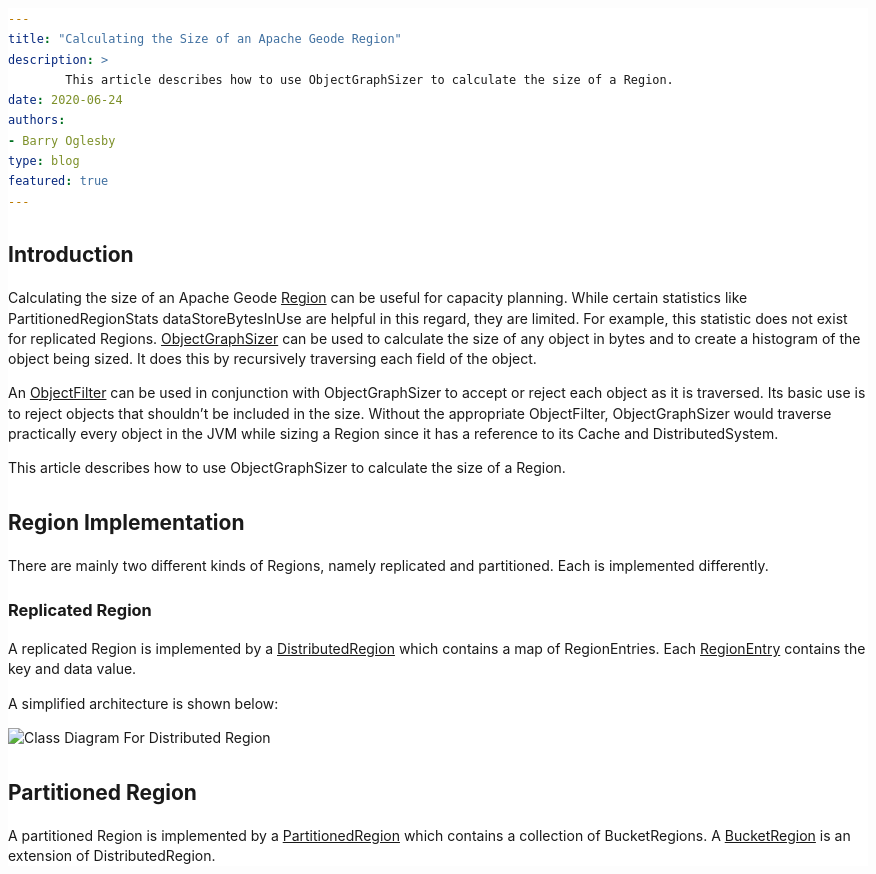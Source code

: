 ```yaml
---
title: "Calculating the Size of an Apache Geode Region"
description: >
        This article describes how to use ObjectGraphSizer to calculate the size of a Region.
date: 2020-06-24
authors: 
- Barry Oglesby
type: blog
featured: true
---
```


## Introduction

Calculating the size of an Apache Geode [Region](https://github.com/apache/geode/blob/develop/geode-core/src/main/java/org/apache/geode/cache/Region.java) can be useful for capacity planning. While certain statistics like PartitionedRegionStats dataStoreBytesInUse are helpful in this regard, they are limited. For example, this statistic does not exist for replicated Regions. [ObjectGraphSizer](https://github.com/apache/geode/blob/develop/geode-core/src/main/java/org/apache/geode/internal/size/ObjectGraphSizer.java) can be used to calculate the size of any object in bytes and to create a histogram of the object being sized. It does this by recursively traversing each field of the object.

An [ObjectFilter](https://github.com/apache/geode/blob/210dc4fe9b1657d8d7cb5c197c6b0153389be3ea/geode-core/src/main/java/org/apache/geode/internal/size/ObjectGraphSizer.java#L242) can be used in conjunction with ObjectGraphSizer to accept or reject each object as it is traversed. Its basic use is to reject objects that shouldn’t be included in the size. Without the appropriate ObjectFilter, ObjectGraphSizer would traverse practically every object in the JVM while sizing a Region since it has a reference to its Cache and DistributedSystem.

This article describes how to use ObjectGraphSizer to calculate the size of a Region.

## Region Implementation

There are mainly two different kinds of Regions, namely replicated and partitioned. Each is implemented differently.

### Replicated Region

A replicated Region is implemented by a [DistributedRegion](https://github.com/apache/geode/blob/develop/geode-core/src/main/java/org/apache/geode/internal/cache/DistributedRegion.java) which contains a map of RegionEntries. Each [RegionEntry](https://github.com/apache/geode/blob/develop/geode-core/src/main/java/org/apache/geode/internal/cache/RegionEntry.java) contains the key and data value.

A simplified architecture is shown below:

![Class Diagram For Distributed Region](/images/blog/diagrams/barry_06_24_diagram1.png)

## Partitioned Region

A partitioned Region is implemented by a [PartitionedRegion](https://github.com/apache/geode/blob/develop/geode-core/src/main/java/org/apache/geode/internal/cache/PartitionedRegion.java) which contains a collection of BucketRegions. A [BucketRegion](https://github.com/apache/geode/blob/develop/geode-core/src/main/java/org/apache/geode/internal/cache/BucketRegion.java) is an extension of DistributedRegion.
